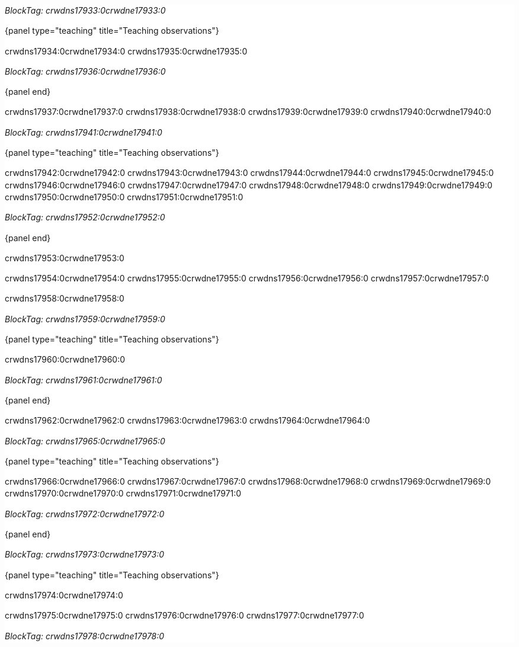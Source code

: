 *BlockTag: crwdns17933:0crwdne17933:0*

{panel type="teaching" title="Teaching observations"}

crwdns17934:0crwdne17934:0 crwdns17935:0crwdne17935:0

*BlockTag: crwdns17936:0crwdne17936:0*

{panel end}

crwdns17937:0crwdne17937:0 crwdns17938:0crwdne17938:0 crwdns17939:0crwdne17939:0 crwdns17940:0crwdne17940:0

*BlockTag: crwdns17941:0crwdne17941:0*

{panel type="teaching" title="Teaching observations"}

crwdns17942:0crwdne17942:0 crwdns17943:0crwdne17943:0 crwdns17944:0crwdne17944:0 crwdns17945:0crwdne17945:0 crwdns17946:0crwdne17946:0 crwdns17947:0crwdne17947:0 crwdns17948:0crwdne17948:0 crwdns17949:0crwdne17949:0 crwdns17950:0crwdne17950:0 crwdns17951:0crwdne17951:0

*BlockTag: crwdns17952:0crwdne17952:0*

{panel end}

crwdns17953:0crwdne17953:0

crwdns17954:0crwdne17954:0 crwdns17955:0crwdne17955:0 crwdns17956:0crwdne17956:0 crwdns17957:0crwdne17957:0

crwdns17958:0crwdne17958:0

*BlockTag: crwdns17959:0crwdne17959:0*

{panel type="teaching" title="Teaching observations"}

crwdns17960:0crwdne17960:0

*BlockTag: crwdns17961:0crwdne17961:0*

{panel end}

crwdns17962:0crwdne17962:0 crwdns17963:0crwdne17963:0 crwdns17964:0crwdne17964:0

*BlockTag: crwdns17965:0crwdne17965:0*

{panel type="teaching" title="Teaching observations"}

crwdns17966:0crwdne17966:0 crwdns17967:0crwdne17967:0 crwdns17968:0crwdne17968:0 crwdns17969:0crwdne17969:0 crwdns17970:0crwdne17970:0 crwdns17971:0crwdne17971:0

*BlockTag: crwdns17972:0crwdne17972:0*

{panel end}

*BlockTag: crwdns17973:0crwdne17973:0*

{panel type="teaching" title="Teaching observations"}

crwdns17974:0crwdne17974:0

crwdns17975:0crwdne17975:0 crwdns17976:0crwdne17976:0 crwdns17977:0crwdne17977:0

*BlockTag: crwdns17978:0crwdne17978:0*
